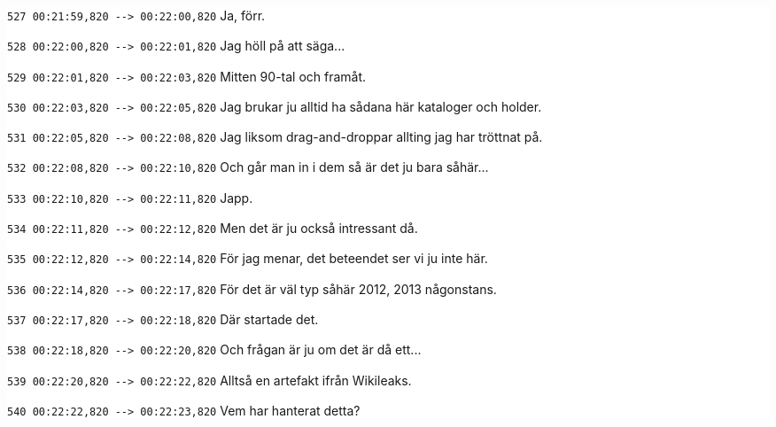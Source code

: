 

`527 00:21:59,820 --> 00:22:00,820`
Ja, förr.



`528 00:22:00,820 --> 00:22:01,820`
Jag höll på att säga...



`529 00:22:01,820 --> 00:22:03,820`
Mitten 90-tal och framåt.



`530 00:22:03,820 --> 00:22:05,820`
Jag brukar ju alltid ha sådana här kataloger och holder.



`531 00:22:05,820 --> 00:22:08,820`
Jag liksom drag-and-droppar allting jag har tröttnat på.



`532 00:22:08,820 --> 00:22:10,820`
Och går man in i dem så är det ju bara såhär...



`533 00:22:10,820 --> 00:22:11,820`
Japp.



`534 00:22:11,820 --> 00:22:12,820`
Men det är ju också intressant då.



`535 00:22:12,820 --> 00:22:14,820`
För jag menar, det beteendet ser vi ju inte här.



`536 00:22:14,820 --> 00:22:17,820`
För det är väl typ såhär 2012, 2013 någonstans.



`537 00:22:17,820 --> 00:22:18,820`
Där startade det.



`538 00:22:18,820 --> 00:22:20,820`
Och frågan är ju om det är då ett...



`539 00:22:20,820 --> 00:22:22,820`
Alltså en artefakt ifrån Wikileaks.



`540 00:22:22,820 --> 00:22:23,820`
Vem har hanterat detta?
